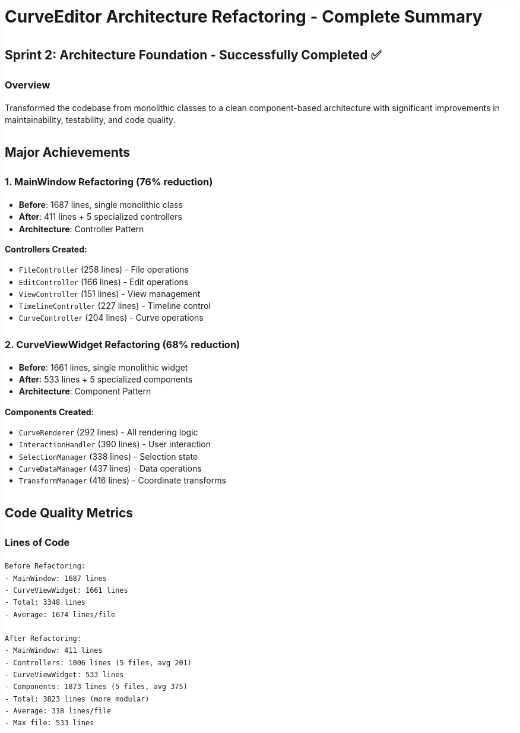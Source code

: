 # CurveEditor Architecture Refactoring - Complete Summary

## Sprint 2: Architecture Foundation - Successfully Completed ✅

### Overview
Transformed the codebase from monolithic classes to a clean component-based architecture with significant improvements in maintainability, testability, and code quality.

## Major Achievements

### 1. MainWindow Refactoring (76% reduction)
- **Before**: 1687 lines, single monolithic class
- **After**: 411 lines + 5 specialized controllers
- **Architecture**: Controller Pattern

**Controllers Created:**
- `FileController` (258 lines) - File operations
- `EditController` (166 lines) - Edit operations  
- `ViewController` (151 lines) - View management
- `TimelineController` (227 lines) - Timeline control
- `CurveController` (204 lines) - Curve operations

### 2. CurveViewWidget Refactoring (68% reduction)
- **Before**: 1661 lines, single monolithic widget
- **After**: 533 lines + 5 specialized components
- **Architecture**: Component Pattern

**Components Created:**
- `CurveRenderer` (292 lines) - All rendering logic
- `InteractionHandler` (390 lines) - User interaction
- `SelectionManager` (338 lines) - Selection state
- `CurveDataManager` (437 lines) - Data operations
- `TransformManager` (416 lines) - Coordinate transforms

## Code Quality Metrics

### Lines of Code
```
Before Refactoring:
- MainWindow: 1687 lines
- CurveViewWidget: 1661 lines
- Total: 3348 lines
- Average: 1674 lines/file

After Refactoring:
- MainWindow: 411 lines
- Controllers: 1006 lines (5 files, avg 201)
- CurveViewWidget: 533 lines
- Components: 1873 lines (5 files, avg 375)
- Total: 3823 lines (more modular)
- Average: 318 lines/file
- Max file: 533 lines
```
